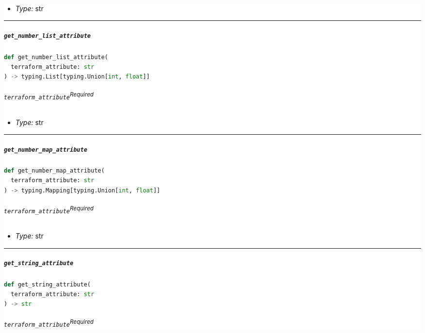 - *Type:* str

---

##### `get_number_list_attribute` <a name="get_number_list_attribute" id="@cdktf/provider-github.dataGithubRepositoryTeams.DataGithubRepositoryTeams.getNumberListAttribute"></a>

```python
def get_number_list_attribute(
  terraform_attribute: str
) -> typing.List[typing.Union[int, float]]
```

###### `terraform_attribute`<sup>Required</sup> <a name="terraform_attribute" id="@cdktf/provider-github.dataGithubRepositoryTeams.DataGithubRepositoryTeams.getNumberListAttribute.parameter.terraformAttribute"></a>

- *Type:* str

---

##### `get_number_map_attribute` <a name="get_number_map_attribute" id="@cdktf/provider-github.dataGithubRepositoryTeams.DataGithubRepositoryTeams.getNumberMapAttribute"></a>

```python
def get_number_map_attribute(
  terraform_attribute: str
) -> typing.Mapping[typing.Union[int, float]]
```

###### `terraform_attribute`<sup>Required</sup> <a name="terraform_attribute" id="@cdktf/provider-github.dataGithubRepositoryTeams.DataGithubRepositoryTeams.getNumberMapAttribute.parameter.terraformAttribute"></a>

- *Type:* str

---

##### `get_string_attribute` <a name="get_string_attribute" id="@cdktf/provider-github.dataGithubRepositoryTeams.DataGithubRepositoryTeams.getStringAttribute"></a>

```python
def get_string_attribute(
  terraform_attribute: str
) -> str
```

###### `terraform_attribute`<sup>Required</sup> <a name="terraform_attribute" id="@cdktf/provider-github.dataGithubRepositoryTeams.DataGithubRepositoryTeams.getStringAttribute.parameter.terraformAttribute"></a>
